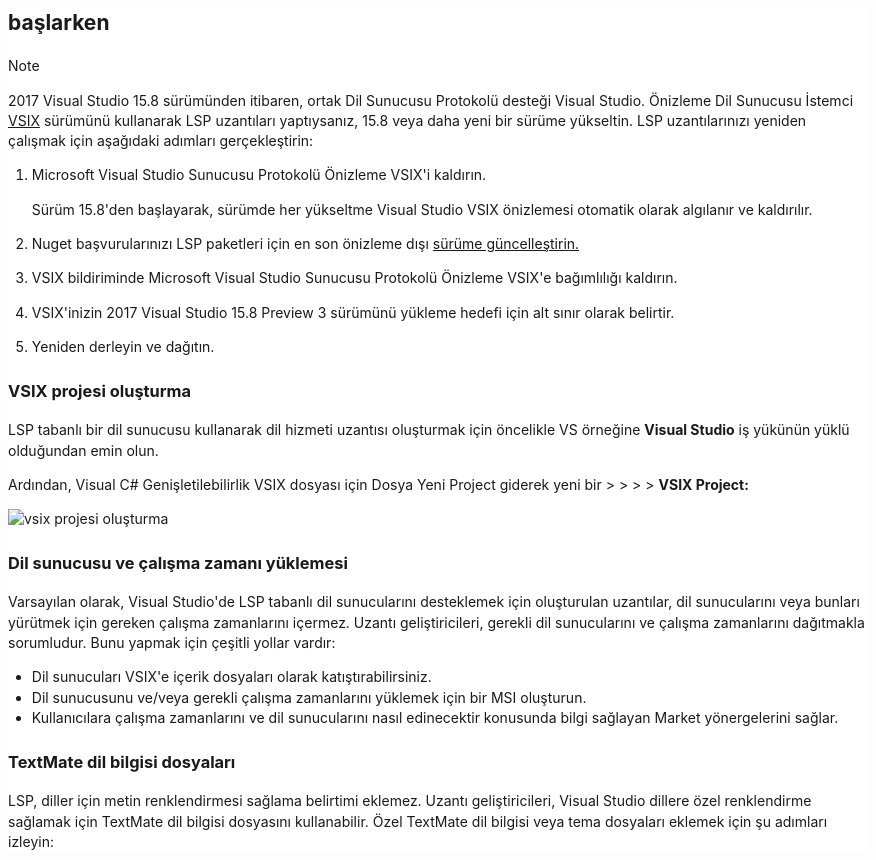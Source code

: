 ## <a name="get-started"></a>başlarken

> [!NOTE]
> 2017 Visual Studio 15.8 sürümünden itibaren, ortak Dil Sunucusu Protokolü desteği Visual Studio. Önizleme Dil Sunucusu İstemci [VSIX](https://marketplace.visualstudio.com/items?itemName=vsext.LanguageServerClientPreview) sürümünü kullanarak LSP uzantıları yaptıysanız, 15.8 veya daha yeni bir sürüme yükseltin. LSP uzantılarınızı yeniden çalışmak için aşağıdaki adımları gerçekleştirin:
>
> 1. Microsoft Visual Studio Sunucusu Protokolü Önizleme VSIX'i kaldırın.
>
>    Sürüm 15.8'den başlayarak, sürümde her yükseltme Visual Studio VSIX önizlemesi otomatik olarak algılanır ve kaldırılır.
>
> 2. Nuget başvurularınızı LSP paketleri için en son önizleme dışı [sürüme güncelleştirin.](https://www.nuget.org/packages/Microsoft.VisualStudio.LanguageServer.Client)
>
> 3. VSIX bildiriminde Microsoft Visual Studio Sunucusu Protokolü Önizleme VSIX'e bağımlılığı kaldırın.
>
> 4. VSIX'inizin 2017 Visual Studio 15.8 Preview 3 sürümünü yükleme hedefi için alt sınır olarak belirtir.
>
> 5. Yeniden derleyin ve dağıtın.

### <a name="create-a-vsix-project"></a>VSIX projesi oluşturma

LSP tabanlı bir dil sunucusu kullanarak dil hizmeti uzantısı oluşturmak için öncelikle VS örneğine **Visual Studio** iş yükünün yüklü olduğundan emin olun.

Ardından, Visual C# Genişletilebilirlik VSIX dosyası için Dosya Yeni Project giderek yeni bir  >    >    >    >  **VSIX Project:**

![vsix projesi oluşturma](media/lsp-vsix-project.png)

### <a name="language-server-and-runtime-installation"></a>Dil sunucusu ve çalışma zamanı yüklemesi

Varsayılan olarak, Visual Studio'de LSP tabanlı dil sunucularını desteklemek için oluşturulan uzantılar, dil sunucularını veya bunları yürütmek için gereken çalışma zamanlarını içermez. Uzantı geliştiricileri, gerekli dil sunucularını ve çalışma zamanlarını dağıtmakla sorumludur. Bunu yapmak için çeşitli yollar vardır:

* Dil sunucuları VSIX'e içerik dosyaları olarak katıştırabilirsiniz.
* Dil sunucusunu ve/veya gerekli çalışma zamanlarını yüklemek için bir MSI oluşturun.
* Kullanıcılara çalışma zamanlarını ve dil sunucularını nasıl edinecektir konusunda bilgi sağlayan Market yönergelerini sağlar.

### <a name="textmate-grammar-files"></a>TextMate dil bilgisi dosyaları

LSP, diller için metin renklendirmesi sağlama belirtimi eklemez. Uzantı geliştiricileri, Visual Studio dillere özel renklendirme sağlamak için TextMate dil bilgisi dosyasını kullanabilir. Özel TextMate dil bilgisi veya tema dosyaları eklemek için şu adımları izleyin:
